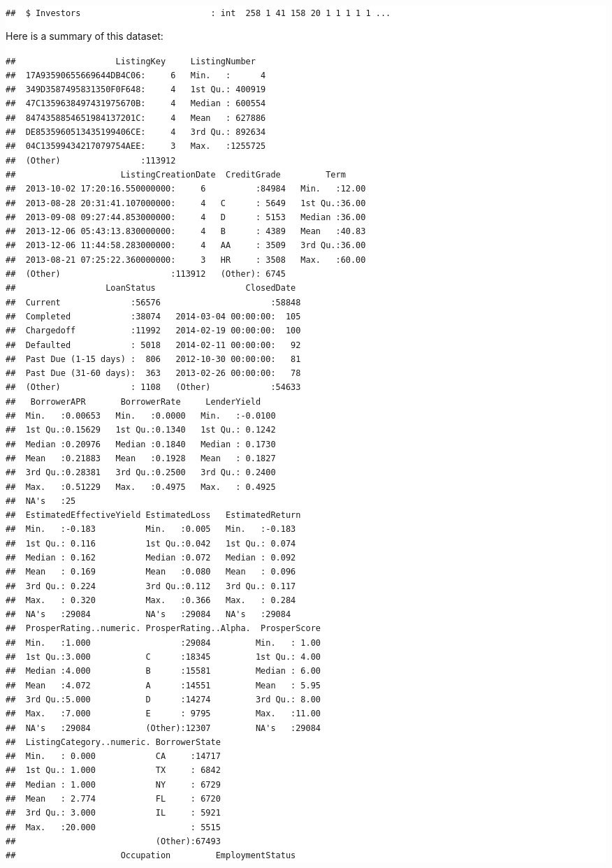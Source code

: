 ```
##  $ Investors                          : int  258 1 41 158 20 1 1 1 1 1 ...
```

Here is a summary of this dataset:


```
##                    ListingKey     ListingNumber    
##  17A93590655669644DB4C06:     6   Min.   :      4  
##  349D3587495831350F0F648:     4   1st Qu.: 400919  
##  47C1359638497431975670B:     4   Median : 600554  
##  8474358854651984137201C:     4   Mean   : 627886  
##  DE8535960513435199406CE:     4   3rd Qu.: 892634  
##  04C13599434217079754AEE:     3   Max.   :1255725  
##  (Other)                :113912                    
##                     ListingCreationDate  CreditGrade         Term      
##  2013-10-02 17:20:16.550000000:     6          :84984   Min.   :12.00  
##  2013-08-28 20:31:41.107000000:     4   C      : 5649   1st Qu.:36.00  
##  2013-09-08 09:27:44.853000000:     4   D      : 5153   Median :36.00  
##  2013-12-06 05:43:13.830000000:     4   B      : 4389   Mean   :40.83  
##  2013-12-06 11:44:58.283000000:     4   AA     : 3509   3rd Qu.:36.00  
##  2013-08-21 07:25:22.360000000:     3   HR     : 3508   Max.   :60.00  
##  (Other)                      :113912   (Other): 6745                  
##                  LoanStatus                  ClosedDate   
##  Current              :56576                      :58848  
##  Completed            :38074   2014-03-04 00:00:00:  105  
##  Chargedoff           :11992   2014-02-19 00:00:00:  100  
##  Defaulted            : 5018   2014-02-11 00:00:00:   92  
##  Past Due (1-15 days) :  806   2012-10-30 00:00:00:   81  
##  Past Due (31-60 days):  363   2013-02-26 00:00:00:   78  
##  (Other)              : 1108   (Other)            :54633  
##   BorrowerAPR       BorrowerRate     LenderYield     
##  Min.   :0.00653   Min.   :0.0000   Min.   :-0.0100  
##  1st Qu.:0.15629   1st Qu.:0.1340   1st Qu.: 0.1242  
##  Median :0.20976   Median :0.1840   Median : 0.1730  
##  Mean   :0.21883   Mean   :0.1928   Mean   : 0.1827  
##  3rd Qu.:0.28381   3rd Qu.:0.2500   3rd Qu.: 0.2400  
##  Max.   :0.51229   Max.   :0.4975   Max.   : 0.4925  
##  NA's   :25                                          
##  EstimatedEffectiveYield EstimatedLoss   EstimatedReturn
##  Min.   :-0.183          Min.   :0.005   Min.   :-0.183  
##  1st Qu.: 0.116          1st Qu.:0.042   1st Qu.: 0.074  
##  Median : 0.162          Median :0.072   Median : 0.092  
##  Mean   : 0.169          Mean   :0.080   Mean   : 0.096  
##  3rd Qu.: 0.224          3rd Qu.:0.112   3rd Qu.: 0.117  
##  Max.   : 0.320          Max.   :0.366   Max.   : 0.284  
##  NA's   :29084           NA's   :29084   NA's   :29084   
##  ProsperRating..numeric. ProsperRating..Alpha.  ProsperScore  
##  Min.   :1.000                  :29084         Min.   : 1.00  
##  1st Qu.:3.000           C      :18345         1st Qu.: 4.00  
##  Median :4.000           B      :15581         Median : 6.00  
##  Mean   :4.072           A      :14551         Mean   : 5.95  
##  3rd Qu.:5.000           D      :14274         3rd Qu.: 8.00  
##  Max.   :7.000           E      : 9795         Max.   :11.00  
##  NA's   :29084           (Other):12307         NA's   :29084  
##  ListingCategory..numeric. BorrowerState  
##  Min.   : 0.000            CA     :14717  
##  1st Qu.: 1.000            TX     : 6842  
##  Median : 1.000            NY     : 6729  
##  Mean   : 2.774            FL     : 6720  
##  3rd Qu.: 3.000            IL     : 5921  
##  Max.   :20.000                   : 5515  
##                            (Other):67493  
##                     Occupation         EmploymentStatus
```